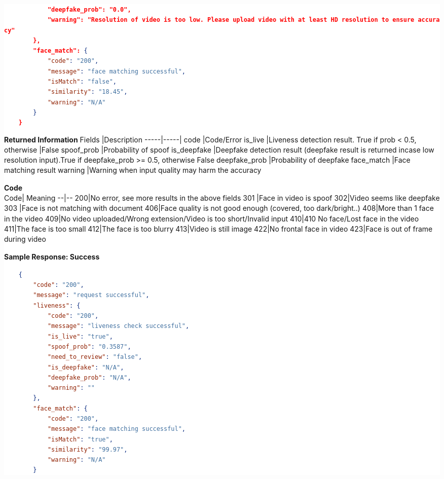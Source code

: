 ```json
            "deepfake_prob": "0.0",
            "warning": "Resolution of video is too low. Please upload video with at least HD resolution to ensure accuracy"
        },
        "face_match": {
            "code": "200",
            "message": "face matching successful",
            "isMatch": "false",
            "similarity": "18.45",
            "warning": "N/A"
        }
    }
```
**Returned Information**
Fields	|Description
-----|-----|
code	|Code/Error
is_live	|Liveness detection result. True if prob < 0.5, otherwise |False
spoof_prob	|Probability of spoof
is_deepfake	|Deepfake detection result (deepfake result is returned incase low resolution input).True if deepfake_prob >= 0.5, otherwise False
deepfake_prob	|Probability of deepfake
face_match	|Face matching result
warning	|Warning when input quality may harm the accuracy

**Code**	
Code|	Meaning
--|--
200|No error, see more results in the above fields
301	|Face in video is spoof
302|Video seems like deepfake
303	|Face is not matching with document
406|Face quality is not good enough (covered, too dark/bright..)
408|More than 1 face in the video
409|No video uploaded/Wrong extension/Video is too short/Invalid input
410|410 No face/Lost face in the video
411|The face is too small
412|The face is too blurry
413|Video is still image
422|No frontal face in video
423|Face is out of frame during video

**Sample Response: Success**
```json
    {
        "code": "200",
        "message": "request successful",
        "liveness": {
            "code": "200",
            "message": "liveness check successful",
            "is_live": "true",
            "spoof_prob": "0.3587",
            "need_to_review": "false",
            "is_deepfake": "N/A",
            "deepfake_prob": "N/A",
            "warning": ""
        },
        "face_match": {
            "code": "200",
            "message": "face matching successful",
            "isMatch": "true",
            "similarity": "99.97",
            "warning": "N/A"
        }
```